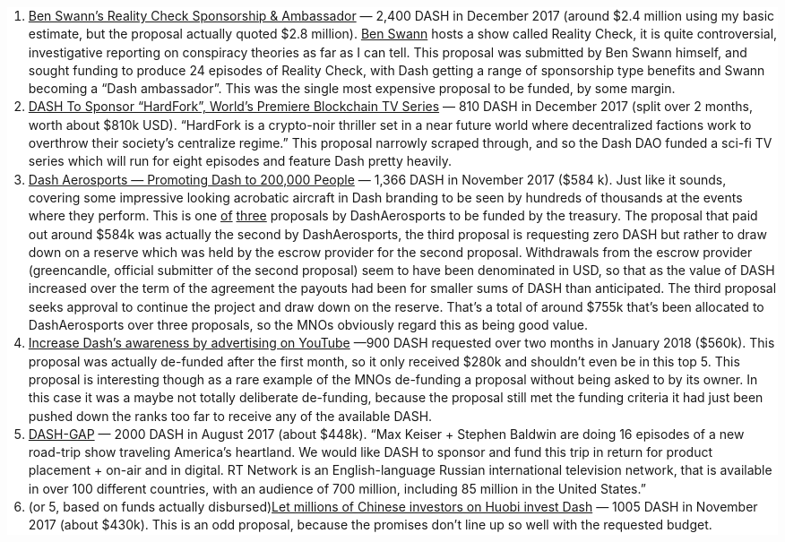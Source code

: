 1.  [Ben Swann’s Reality Check Sponsorship &
Ambassador](https://www.dashcentral.org/p/Ben-Swann-Reality-Check-Relaunch) —
2,400 DASH in December 2017 (around $2.4 million using my basic estimate, but
the proposal actually quoted $2.8 million). [Ben
Swann](https://en.wikipedia.org/wiki/Ben_Swann) hosts a show called Reality
Check, it is quite controversial, investigative reporting on conspiracy theories
as far as I can tell. This proposal was submitted by Ben Swann himself, and
sought funding to produce 24 episodes of Reality Check, with Dash getting a
range of sponsorship type benefits and Swann becoming a “Dash ambassador”. This
was the single most expensive proposal to be funded, by some margin.
1.  [DASH To Sponsor “HardFork”, World’s Premiere Blockchain TV
Series](https://www.dashcentral.org/p/DASHToSponsor-PremiereBlockchainSeries) —
810 DASH in December 2017 (split over 2 months, worth about $810k USD).
“HardFork is a crypto-noir thriller set in a near future world where
decentralized factions work to overthrow their society’s centralize regime.”
This proposal narrowly scraped through, and so the Dash DAO funded a sci-fi TV
series which will run for eight episodes and feature Dash pretty heavily.
1.  [Dash Aerosports — Promoting Dash to 200,000
People](https://www.dashcentral.org/p/gc-dash-aerosports) — 1,366 DASH in
November 2017 ($584 k). Just like it sounds, covering some impressive looking
acrobatic aircraft in Dash branding to be seen by hundreds of thousands at the
events where they perform. This is one
[of](https://www.dashcentral.org/p/DashBrandingonRaceandAcrobaticairplanes)
[three](https://www.dashcentral.org/p/Dash_AeroSports_Zero_Funds_Requested)
proposals by DashAerosports to be funded by the treasury. The proposal that paid
out around $584k was actually the second by DashAerosports, the third proposal
is requesting zero DASH but rather to draw down on a reserve which was held by
the escrow provider for the second proposal. Withdrawals from the escrow
provider (greencandle, official submitter of the second proposal) seem to have
been denominated in USD, so that as the value of DASH increased over the term of
the agreement the payouts had been for smaller sums of DASH than anticipated.
The third proposal seeks approval to continue the project and draw down on the
reserve. That’s a total of around $755k that’s been allocated to DashAerosports
over three proposals, so the MNOs obviously regard this as being good value.
1.  [Increase Dash’s awareness by advertising on
YouTube](https://www.dashcentral.org/p/strike-social-youtube) —900 DASH
requested over two months in January 2018 ($560k). This proposal was actually
de-funded after the first month, so it only received $280k and shouldn’t even be
in this top 5. This proposal is interesting though as a rare example of the MNOs
de-funding a proposal without being asked to by its owner. In this case it was a
maybe not totally deliberate de-funding, because the proposal still met the
funding criteria it had just been pushed down the ranks too far to receive any
of the available DASH.
1.  [DASH-GAP](https://www.dashcentral.org/p/dash-gap) — 2000 DASH in August 2017
(about $448k). “Max Keiser + Stephen Baldwin are doing 16 episodes of a new
road-trip show traveling America’s heartland. We would like DASH to sponsor and
fund this trip in return for product placement + on-air and in digital. RT
Network is an English-language Russian international television network, that is
available in over 100 different countries, with an audience of 700 million,
including 85 million in the United States.”
1.  (or 5, based on funds actually disbursed)[Let millions of Chinese investors on
Huobi invest Dash](https://www.dashcentral.org/p/dash-on-huobipro) — 1005 DASH
in November 2017 (about $430k). This is an odd proposal, because the promises
don’t line up so well with the requested budget.
